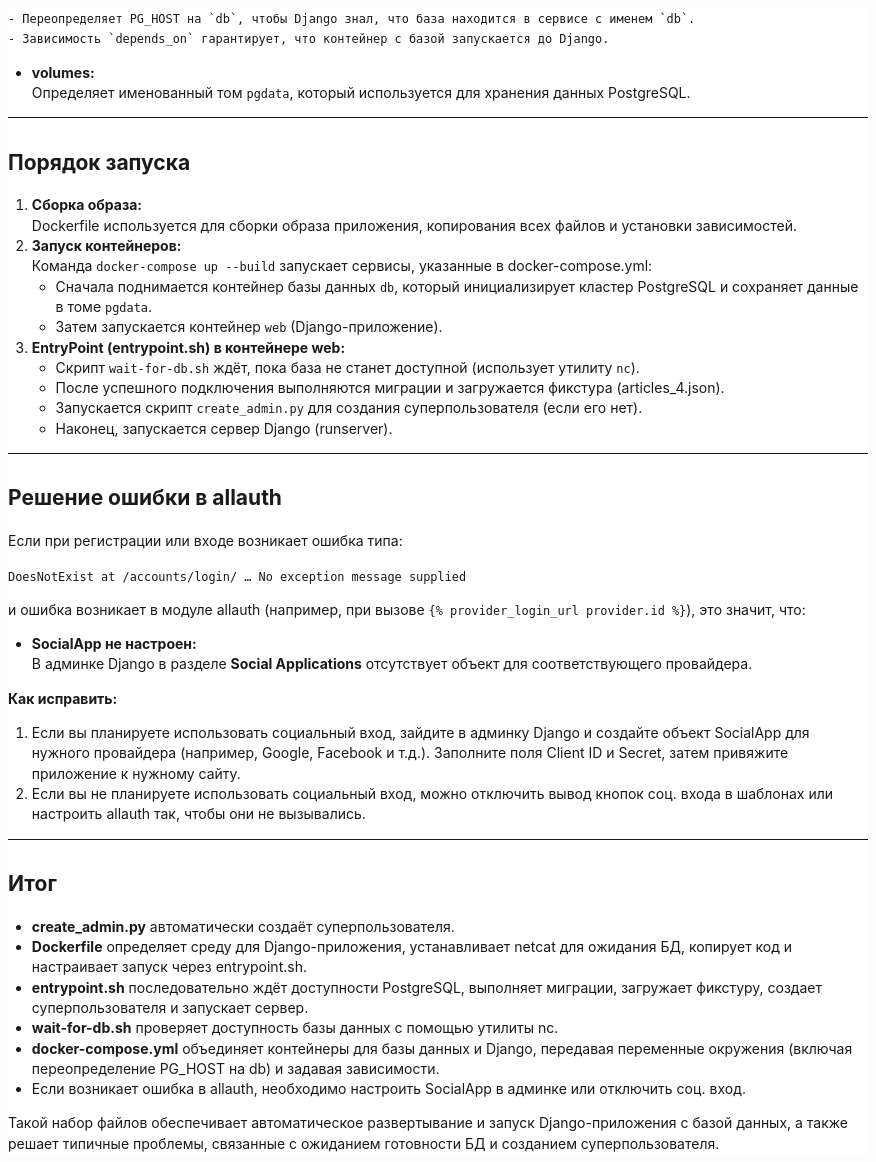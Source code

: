     - Переопределяет PG_HOST на `db`, чтобы Django знал, что база находится в сервисе с именем `db`.
    - Зависимость `depends_on` гарантирует, что контейнер с базой запускается до Django.
- **volumes:**  
  Определяет именованный том `pgdata`, который используется для хранения данных PostgreSQL.

---

## Порядок запуска

1. **Сборка образа:**  
   Dockerfile используется для сборки образа приложения, копирования всех файлов и установки зависимостей.
2. **Запуск контейнеров:**  
   Команда `docker-compose up --build` запускает сервисы, указанные в docker-compose.yml:
   - Сначала поднимается контейнер базы данных `db`, который инициализирует кластер PostgreSQL и сохраняет данные в томе `pgdata`.
   - Затем запускается контейнер `web` (Django-приложение).
3. **EntryPoint (entrypoint.sh) в контейнере web:**  
   - Скрипт `wait-for-db.sh` ждёт, пока база не станет доступной (использует утилиту `nc`).
   - После успешного подключения выполняются миграции и загружается фикстура (articles_4.json).
   - Запускается скрипт `create_admin.py` для создания суперпользователя (если его нет).
   - Наконец, запускается сервер Django (runserver).

---

## Решение ошибки в allauth

Если при регистрации или входе возникает ошибка типа:
```
DoesNotExist at /accounts/login/ … No exception message supplied
```
и ошибка возникает в модуле allauth (например, при вызове `{% provider_login_url provider.id %}`), это значит, что:
- **SocialApp не настроен:**  
  В админке Django в разделе **Social Applications** отсутствует объект для соответствующего провайдера.
  
**Как исправить:**
1. Если вы планируете использовать социальный вход, зайдите в админку Django и создайте объект SocialApp для нужного провайдера (например, Google, Facebook и т.д.). Заполните поля Client ID и Secret, затем привяжите приложение к нужному сайту.
2. Если вы не планируете использовать социальный вход, можно отключить вывод кнопок соц. входа в шаблонах или настроить allauth так, чтобы они не вызывались.

---

## Итог

- **create_admin.py** автоматически создаёт суперпользователя.
- **Dockerfile** определяет среду для Django-приложения, устанавливает netcat для ожидания БД, копирует код и настраивает запуск через entrypoint.sh.
- **entrypoint.sh** последовательно ждёт доступности PostgreSQL, выполняет миграции, загружает фикстуру, создает суперпользователя и запускает сервер.
- **wait-for-db.sh** проверяет доступность базы данных с помощью утилиты nc.
- **docker-compose.yml** объединяет контейнеры для базы данных и Django, передавая переменные окружения (включая переопределение PG_HOST на db) и задавая зависимости.
- Если возникает ошибка в allauth, необходимо настроить SocialApp в админке или отключить соц. вход.

Такой набор файлов обеспечивает автоматическое развертывание и запуск Django-приложения с базой данных, а также решает типичные проблемы, связанные с ожиданием готовности БД и созданием суперпользователя.